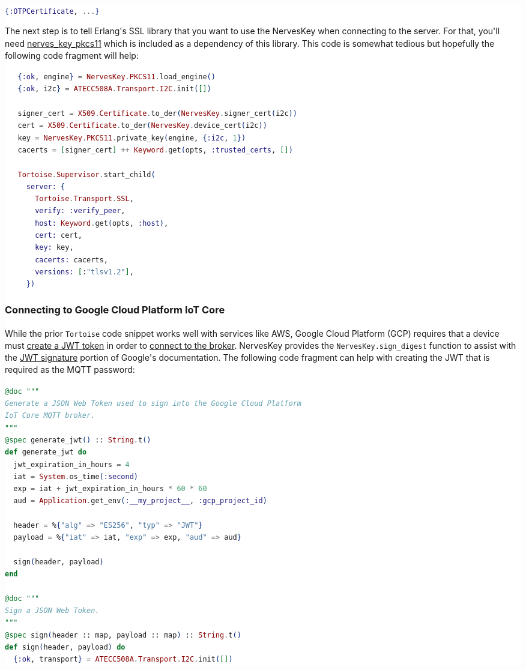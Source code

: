 ```elixir
{:OTPCertificate, ...}
```

The next step is to tell Erlang's SSL library that you want to use the NervesKey
when connecting to the server. For that, you'll need
[nerves_key_pkcs11](https://github.com/nerves-hub/nerves_key_pkcs11) which is
included as a dependency of this library. This code is somewhat tedious but
hopefully the following code fragment will help:

```elixir
   {:ok, engine} = NervesKey.PKCS11.load_engine()
   {:ok, i2c} = ATECC508A.Transport.I2C.init([])

   signer_cert = X509.Certificate.to_der(NervesKey.signer_cert(i2c))
   cert = X509.Certificate.to_der(NervesKey.device_cert(i2c))
   key = NervesKey.PKCS11.private_key(engine, {:i2c, 1})
   cacerts = [signer_cert] ++ Keyword.get(opts, :trusted_certs, [])

   Tortoise.Supervisor.start_child(
     server: {
       Tortoise.Transport.SSL,
       verify: :verify_peer,
       host: Keyword.get(opts, :host),
       cert: cert,
       key: key,
       cacerts: cacerts,
       versions: [:"tlsv1.2"],
     })
```

### Connecting to Google Cloud Platform IoT Core

While the prior `Tortoise` code snippet works well with services like AWS, Google Cloud Platform (GCP) requires that a device must [create a JWT token](https://cloud.google.com/iot/docs/how-tos/credentials/jwts) in order to [connect to the broker](https://cloud.google.com/iot/docs/how-tos/mqtt-bridge#configuring_mqtt_clients). NervesKey provides the `NervesKey.sign_digest` function to assist with the [JWT signature](https://cloud.google.com/iot/docs/how-tos/credentials/jwts#jwt_signature) portion of Google's documentation. The following code fragment can help with creating the JWT that is required as the MQTT password:

```elixir
@doc """
Generate a JSON Web Token used to sign into the Google Cloud Platform
IoT Core MQTT broker.
"""
@spec generate_jwt() :: String.t()
def generate_jwt do
  jwt_expiration_in_hours = 4
  iat = System.os_time(:second)
  exp = iat + jwt_expiration_in_hours * 60 * 60
  aud = Application.get_env(:__my_project__, :gcp_project_id)

  header = %{"alg" => "ES256", "typ" => "JWT"}
  payload = %{"iat" => iat, "exp" => exp, "aud" => aud}

  sign(header, payload)
end

@doc """
Sign a JSON Web Token.
"""
@spec sign(header :: map, payload :: map) :: String.t()
def sign(header, payload) do
  {:ok, transport} = ATECC508A.Transport.I2C.init([])

```
